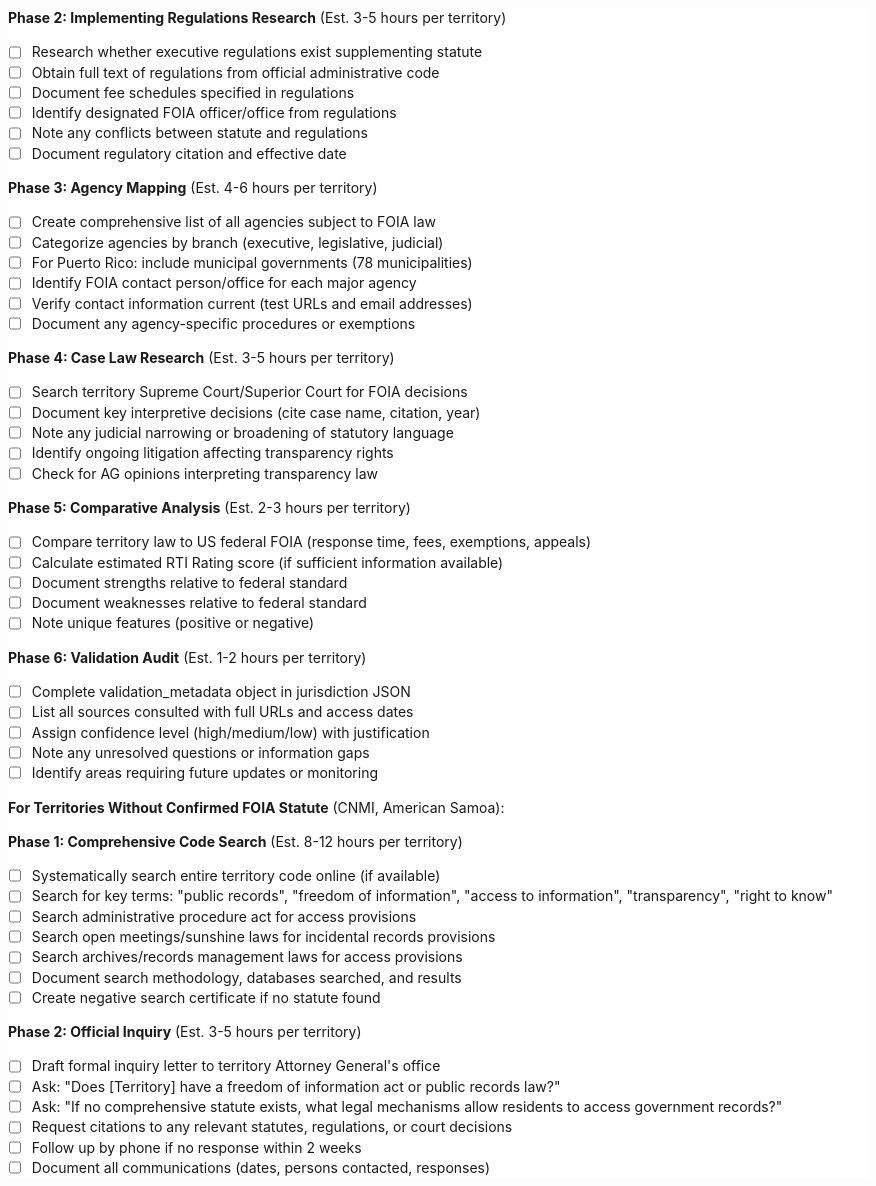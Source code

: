 **Phase 2: Implementing Regulations Research** (Est. 3-5 hours per territory)
- [ ] Research whether executive regulations exist supplementing statute
- [ ] Obtain full text of regulations from official administrative code
- [ ] Document fee schedules specified in regulations
- [ ] Identify designated FOIA officer/office from regulations
- [ ] Note any conflicts between statute and regulations
- [ ] Document regulatory citation and effective date

**Phase 3: Agency Mapping** (Est. 4-6 hours per territory)
- [ ] Create comprehensive list of all agencies subject to FOIA law
- [ ] Categorize agencies by branch (executive, legislative, judicial)
- [ ] For Puerto Rico: include municipal governments (78 municipalities)
- [ ] Identify FOIA contact person/office for each major agency
- [ ] Verify contact information current (test URLs and email addresses)
- [ ] Document any agency-specific procedures or exemptions

**Phase 4: Case Law Research** (Est. 3-5 hours per territory)
- [ ] Search territory Supreme Court/Superior Court for FOIA decisions
- [ ] Document key interpretive decisions (cite case name, citation, year)
- [ ] Note any judicial narrowing or broadening of statutory language
- [ ] Identify ongoing litigation affecting transparency rights
- [ ] Check for AG opinions interpreting transparency law

**Phase 5: Comparative Analysis** (Est. 2-3 hours per territory)
- [ ] Compare territory law to US federal FOIA (response time, fees, exemptions, appeals)
- [ ] Calculate estimated RTI Rating score (if sufficient information available)
- [ ] Document strengths relative to federal standard
- [ ] Document weaknesses relative to federal standard
- [ ] Note unique features (positive or negative)

**Phase 6: Validation Audit** (Est. 1-2 hours per territory)
- [ ] Complete validation_metadata object in jurisdiction JSON
- [ ] List all sources consulted with full URLs and access dates
- [ ] Assign confidence level (high/medium/low) with justification
- [ ] Note any unresolved questions or information gaps
- [ ] Identify areas requiring future updates or monitoring

**For Territories Without Confirmed FOIA Statute** (CNMI, American Samoa):

**Phase 1: Comprehensive Code Search** (Est. 8-12 hours per territory)
- [ ] Systematically search entire territory code online (if available)
- [ ] Search for key terms: "public records", "freedom of information", "access to information", "transparency", "right to know"
- [ ] Search administrative procedure act for access provisions
- [ ] Search open meetings/sunshine laws for incidental records provisions
- [ ] Search archives/records management laws for access provisions
- [ ] Document search methodology, databases searched, and results
- [ ] Create negative search certificate if no statute found

**Phase 2: Official Inquiry** (Est. 3-5 hours per territory)
- [ ] Draft formal inquiry letter to territory Attorney General's office
- [ ] Ask: "Does [Territory] have a freedom of information act or public records law?"
- [ ] Ask: "If no comprehensive statute exists, what legal mechanisms allow residents to access government records?"
- [ ] Request citations to any relevant statutes, regulations, or court decisions
- [ ] Follow up by phone if no response within 2 weeks
- [ ] Document all communications (dates, persons contacted, responses)
